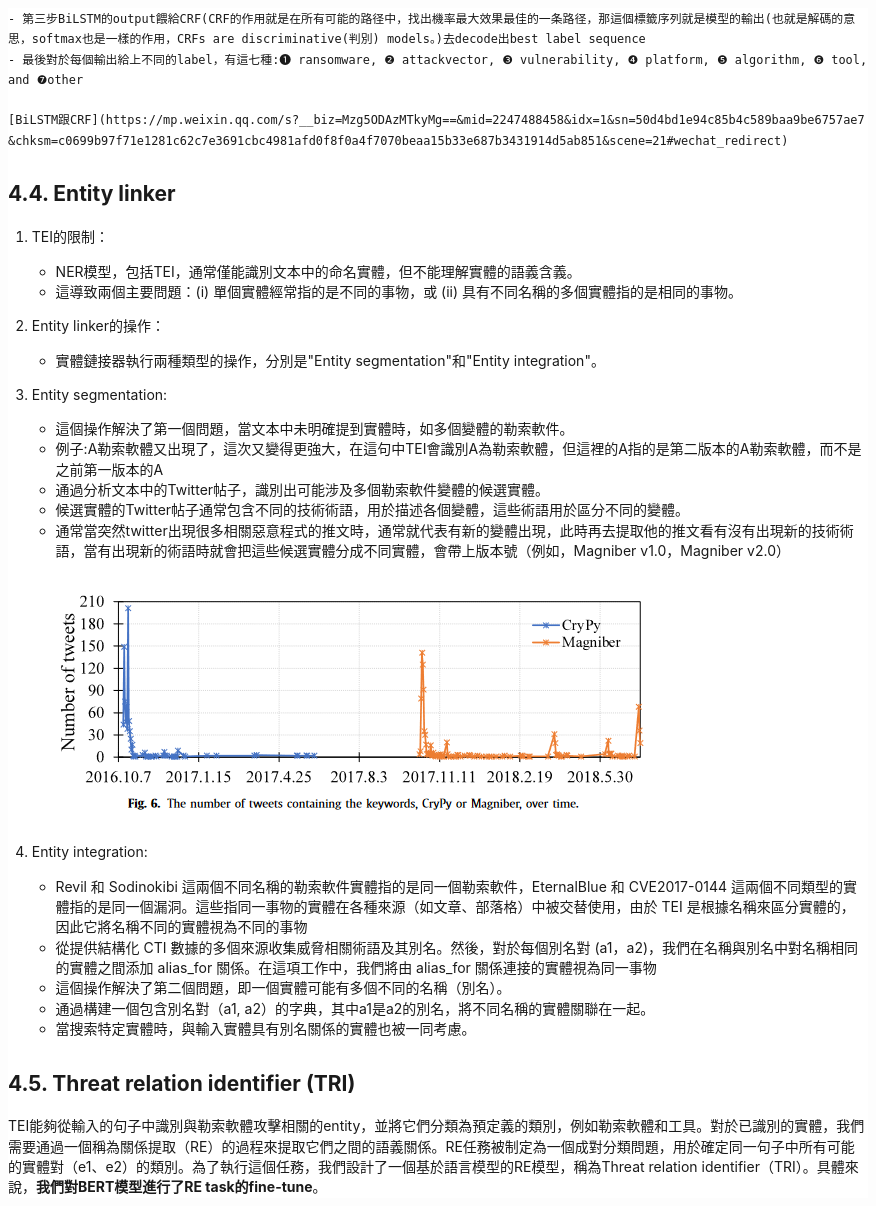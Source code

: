     - 第三步BiLSTM的output餵給CRF(CRF的作用就是在所有可能的路径中，找出機率最大效果最佳的一条路径，那這個標籤序列就是模型的輸出(也就是解碼的意思，softmax也是一樣的作用，CRFs are discriminative(判別) models。)去decode出best label sequence
    - 最後對於每個輸出給上不同的label，有這七種:❶ ransomware, ❷ attackvector, ❸ vulnerability, ❹ platform, ❺ algorithm, ❻ tool, and ❼other
    
    [BiLSTM跟CRF](https://mp.weixin.qq.com/s?__biz=Mzg5ODAzMTkyMg==&mid=2247488458&idx=1&sn=50d4bd1e94c85b4c589baa9be6757ae7&chksm=c0699b97f71e1281c62c7e3691cbc4981afd0f8f0a4f7070beaa15b33e687b3431914d5ab851&scene=21#wechat_redirect)
    

## 4.4. Entity linker

1. TEI的限制：
    - NER模型，包括TEI，通常僅能識別文本中的命名實體，但不能理解實體的語義含義。
    - 這導致兩個主要問題：(i) 單個實體經常指的是不同的事物，或 (ii) 具有不同名稱的多個實體指的是相同的事物。
2. Entity linker的操作：
    - 實體鏈接器執行兩種類型的操作，分別是"Entity segmentation"和"Entity integration"。
3. Entity segmentation:
    - 這個操作解決了第一個問題，當文本中未明確提到實體時，如多個變體的勒索軟件。
    - 例子:A勒索軟體又出現了，這次又變得更強大，在這句中TEI會識別A為勒索軟體，但這裡的A指的是第二版本的A勒索軟體，而不是之前第一版本的A
    - 通過分析文本中的Twitter帖子，識別出可能涉及多個勒索軟件變體的候選實體。
    - 候選實體的Twitter帖子通常包含不同的技術術語，用於描述各個變體，這些術語用於區分不同的變體。
    - 通常當突然twitter出現很多相關惡意程式的推文時，通常就代表有新的變體出現，此時再去提取他的推文看有沒有出現新的技術術語，當有出現新的術語時就會把這些候選實體分成不同實體，會帶上版本號（例如，Magniber v1.0，Magniber v2.0）
    
    ![Untitled](Vulcan%20Automatic%20extraction%20and%20analysis%20of%20cyber%20%20c3d4260f8b7442fb8f8c4e6262b9f852/Untitled%209.png)
    
4. Entity integration:
    - Revil 和 Sodinokibi 這兩個不同名稱的勒索軟件實體指的是同一個勒索軟件，EternalBlue 和 CVE2017-0144 這兩個不同類型的實體指的是同一個漏洞。這些指同一事物的實體在各種來源（如文章、部落格）中被交替使用，由於 TEI 是根據名稱來區分實體的，因此它將名稱不同的實體視為不同的事物
    - 從提供結構化 CTI 數據的多個來源收集威脅相關術語及其別名。然後，對於每個別名對 (a1，a2)，我們在名稱與別名中對名稱相同的實體之間添加 alias_for 關係。在這項工作中，我們將由 alias_for 關係連接的實體視為同一事物
    - 這個操作解決了第二個問題，即一個實體可能有多個不同的名稱（別名）。
    - 通過構建一個包含別名對（a1, a2）的字典，其中a1是a2的別名，將不同名稱的實體關聯在一起。
    - 當搜索特定實體時，與輸入實體具有別名關係的實體也被一同考慮。

## 4.5. Threat relation identifier (TRI)

TEI能夠從輸入的句子中識別與勒索軟體攻擊相關的entity，並將它們分類為預定義的類別，例如勒索軟體和工具。對於已識別的實體，我們需要通過一個稱為關係提取（RE）的過程來提取它們之間的語義關係。RE任務被制定為一個成對分類問題，用於確定同一句子中所有可能的實體對（e1、e2）的類別。為了執行這個任務，我們設計了一個基於語言模型的RE模型，稱為Threat relation identifier（TRI）。具體來說，**我們對BERT模型進行了RE task的fine-tune**。
